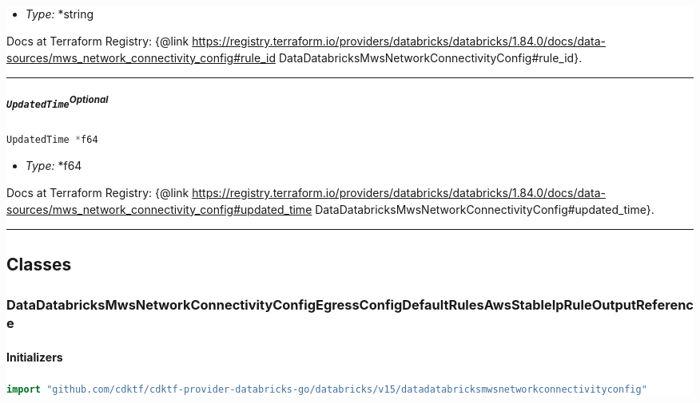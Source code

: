 - *Type:* *string

Docs at Terraform Registry: {@link https://registry.terraform.io/providers/databricks/databricks/1.84.0/docs/data-sources/mws_network_connectivity_config#rule_id DataDatabricksMwsNetworkConnectivityConfig#rule_id}.

---

##### `UpdatedTime`<sup>Optional</sup> <a name="UpdatedTime" id="@cdktf/provider-databricks.dataDatabricksMwsNetworkConnectivityConfig.DataDatabricksMwsNetworkConnectivityConfigEgressConfigTargetRulesAzurePrivateEndpointRules.property.updatedTime"></a>

```go
UpdatedTime *f64
```

- *Type:* *f64

Docs at Terraform Registry: {@link https://registry.terraform.io/providers/databricks/databricks/1.84.0/docs/data-sources/mws_network_connectivity_config#updated_time DataDatabricksMwsNetworkConnectivityConfig#updated_time}.

---

## Classes <a name="Classes" id="Classes"></a>

### DataDatabricksMwsNetworkConnectivityConfigEgressConfigDefaultRulesAwsStableIpRuleOutputReference <a name="DataDatabricksMwsNetworkConnectivityConfigEgressConfigDefaultRulesAwsStableIpRuleOutputReference" id="@cdktf/provider-databricks.dataDatabricksMwsNetworkConnectivityConfig.DataDatabricksMwsNetworkConnectivityConfigEgressConfigDefaultRulesAwsStableIpRuleOutputReference"></a>

#### Initializers <a name="Initializers" id="@cdktf/provider-databricks.dataDatabricksMwsNetworkConnectivityConfig.DataDatabricksMwsNetworkConnectivityConfigEgressConfigDefaultRulesAwsStableIpRuleOutputReference.Initializer"></a>

```go
import "github.com/cdktf/cdktf-provider-databricks-go/databricks/v15/datadatabricksmwsnetworkconnectivityconfig"

